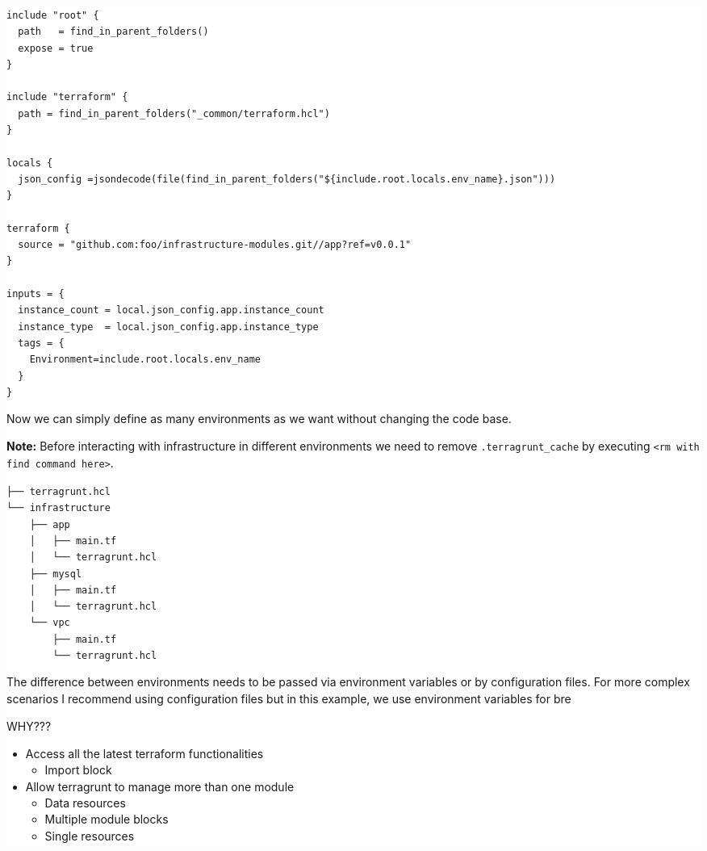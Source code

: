 ```hcl
include "root" {
  path   = find_in_parent_folders()
  expose = true
}

include "terraform" {
  path = find_in_parent_folders("_common/terraform.hcl")
}

locals {
  json_config =jsondecode(file(find_in_parent_folders("${include.root.locals.env_name}.json")))
}

terraform {
  source = "github.com:foo/infrastructure-modules.git//app?ref=v0.0.1"
}

inputs = {
  instance_count = local.json_config.app.instance_count
  instance_type  = local.json_config.app.instance_type
  tags = {
    Environment=include.root.locals.env_name
  }
}
```

Now we can simply define as many environments as we want without changing the code base.

**Note:** Before interacting with infrastructure in different environments we need to remove `.terragrunt_cache` by executing `<rm with find command here>`.

```sh
├── terragrunt.hcl
└── infrastructure
    ├── app
    │   ├── main.tf
    │   └── terragrunt.hcl
    ├── mysql
    │   ├── main.tf
    │   └── terragrunt.hcl
    └── vpc
        ├── main.tf
        └── terragrunt.hcl
```

The difference between environments needs to be passed via environment variables or by configuration files. For more complex scenarios I recommend using configuration files but in this example, we use environment variables for bre

WHY???

- Access all the latest terraform functionalities
  - Import block
- Allow terragrunt to manage more than one module
  - Data resources
  - Multiple module blocks
  - Single resources
